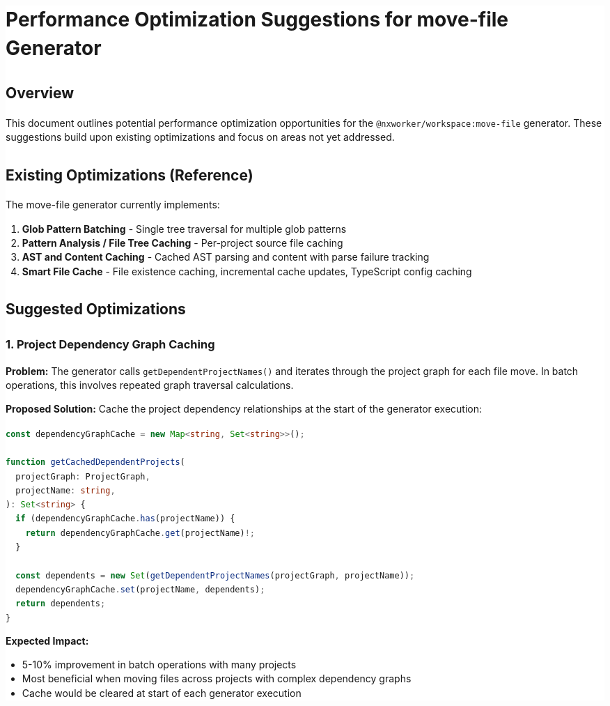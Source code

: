 # Performance Optimization Suggestions for move-file Generator

## Overview

This document outlines potential performance optimization opportunities for the `@nxworker/workspace:move-file` generator. These suggestions build upon existing optimizations and focus on areas not yet addressed.

## Existing Optimizations (Reference)

The move-file generator currently implements:

1. **Glob Pattern Batching** - Single tree traversal for multiple glob patterns
2. **Pattern Analysis / File Tree Caching** - Per-project source file caching  
3. **AST and Content Caching** - Cached AST parsing and content with parse failure tracking
4. **Smart File Cache** - File existence caching, incremental cache updates, TypeScript config caching

## Suggested Optimizations

### 1. Project Dependency Graph Caching

**Problem:**
The generator calls `getDependentProjectNames()` and iterates through the project graph for each file move. In batch operations, this involves repeated graph traversal calculations.

**Proposed Solution:**
Cache the project dependency relationships at the start of the generator execution:

```typescript
const dependencyGraphCache = new Map<string, Set<string>>();

function getCachedDependentProjects(
  projectGraph: ProjectGraph,
  projectName: string,
): Set<string> {
  if (dependencyGraphCache.has(projectName)) {
    return dependencyGraphCache.get(projectName)!;
  }
  
  const dependents = new Set(getDependentProjectNames(projectGraph, projectName));
  dependencyGraphCache.set(projectName, dependents);
  return dependents;
}
```

**Expected Impact:**
- 5-10% improvement in batch operations with many projects
- Most beneficial when moving files across projects with complex dependency graphs
- Cache would be cleared at start of each generator execution
